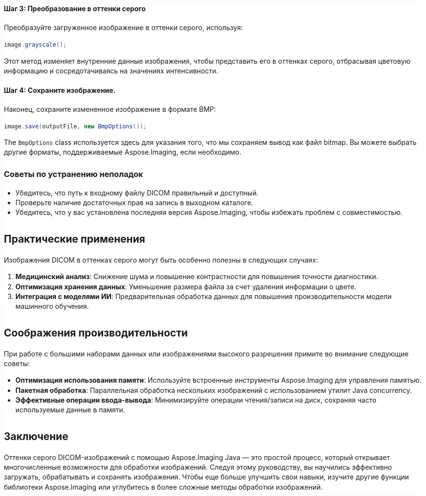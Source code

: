 #### Шаг 3: Преобразование в оттенки серого
Преобразуйте загруженное изображение в оттенки серого, используя:

```java
image.grayscale();
```

Этот метод изменяет внутренние данные изображения, чтобы представить его в оттенках серого, отбрасывая цветовую информацию и сосредотачиваясь на значениях интенсивности.

#### Шаг 4: Сохраните изображение.
Наконец, сохраните измененное изображение в формате BMP:

```java
image.save(outputFile, new BmpOptions());
```
The `BmpOptions` class используется здесь для указания того, что мы сохраняем вывод как файл bitmap. Вы можете выбрать другие форматы, поддерживаемые Aspose.Imaging, если необходимо.

### Советы по устранению неполадок
- Убедитесь, что путь к входному файлу DICOM правильный и доступный.
- Проверьте наличие достаточных прав на запись в выходном каталоге.
- Убедитесь, что у вас установлена последняя версия Aspose.Imaging, чтобы избежать проблем с совместимостью.

## Практические применения

Изображения DICOM в оттенках серого могут быть особенно полезны в следующих случаях:

1. **Медицинский анализ**: Снижение шума и повышение контрастности для повышения точности диагностики.
2. **Оптимизация хранения данных**: Уменьшение размера файла за счет удаления информации о цвете.
3. **Интеграция с моделями ИИ**: Предварительная обработка данных для повышения производительности модели машинного обучения.

## Соображения производительности

При работе с большими наборами данных или изображениями высокого разрешения примите во внимание следующие советы:

- **Оптимизация использования памяти**: Используйте встроенные инструменты Aspose.Imaging для управления памятью.
- **Пакетная обработка**: Параллельная обработка нескольких изображений с использованием утилит Java concurrency.
- **Эффективные операции ввода-вывода**: Минимизируйте операции чтения/записи на диск, сохраняя часто используемые данные в памяти.

## Заключение

Оттенки серого DICOM-изображений с помощью Aspose.Imaging Java — это простой процесс, который открывает многочисленные возможности для обработки изображений. Следуя этому руководству, вы научились эффективно загружать, обрабатывать и сохранять изображения. Чтобы еще больше улучшить свои навыки, изучите другие функции библиотеки Aspose.Imaging или углубитесь в более сложные методы обработки изображений.
